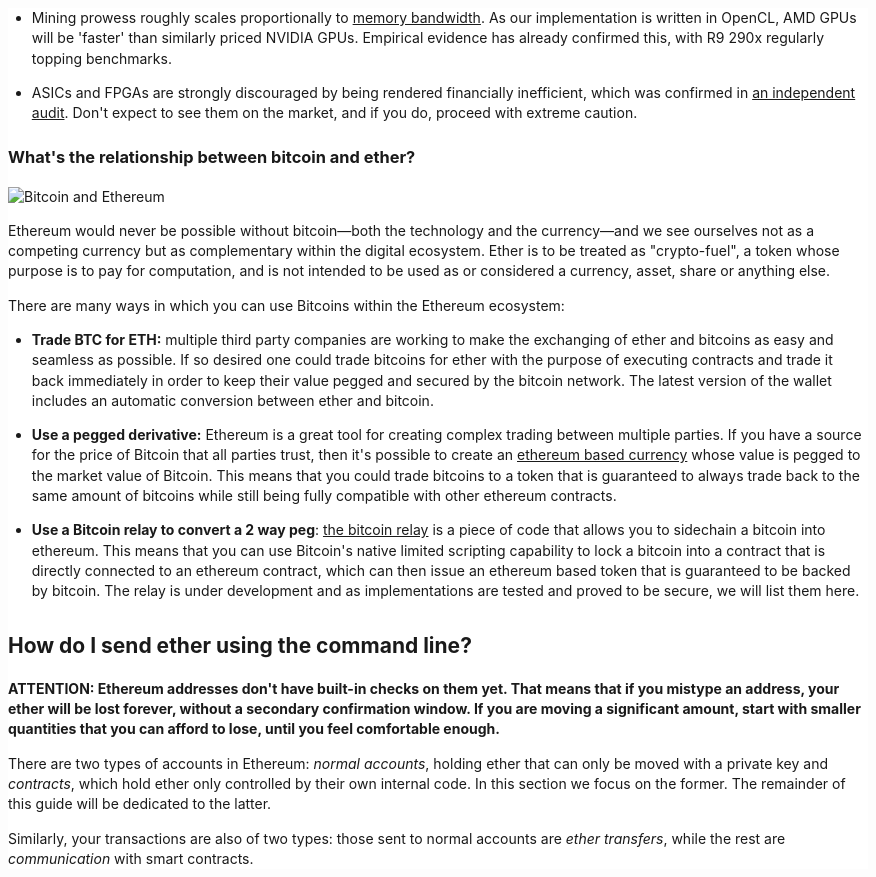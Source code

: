 * Mining prowess roughly scales proportionally to [memory bandwidth](https://en.wikipedia.org/wiki/AMD_Radeon_Rx_200_series#Chipset_table). As our implementation is written in OpenCL, AMD GPUs will be 'faster' than similarly priced NVIDIA GPUs. Empirical evidence has already confirmed this, with R9 290x regularly topping benchmarks.

* ASICs and FPGAs are strongly discouraged by being rendered financially inefficient, which was confirmed in [an independent audit](https://github.com/LeastAuthority/ethereum-analyses/blob/master/PoW.md#HardwareFeasibility). Don't expect to see them on the market, and if you do, proceed with extreme caution.


### What's the relationship between bitcoin and ether?

![Bitcoin and Ethereum](/images/bitcoin-and-ethereum-sitting-on-a-tree@2x.png)

Ethereum would never be possible without bitcoin—both the technology and the currency—and we see ourselves not as a competing currency but as complementary within the digital ecosystem. Ether is to be treated as "crypto-fuel", a token whose purpose is to pay for computation, and is not intended to be used as or considered a currency, asset, share or anything else.

There are many ways in which you can use Bitcoins within the Ethereum ecosystem:

* **Trade BTC for ETH:** multiple third party companies are working to make the exchanging of ether and bitcoins as easy and seamless as possible. If so desired one could trade bitcoins for ether with the purpose of executing contracts and trade it back immediately in order to keep their value pegged and secured by the bitcoin network. The latest version of the wallet includes an automatic conversion between ether and bitcoin.

* **Use a pegged derivative:** Ethereum is a great tool for creating complex trading between multiple parties. If you have a source for the price of Bitcoin that all parties trust, then it's possible to create an [ethereum based currency](../token) whose value is pegged to the market value of Bitcoin. This means that you could trade bitcoins to a token that is guaranteed to always trade back to the same amount of bitcoins while still being fully compatible with other ethereum contracts.

* **Use a Bitcoin relay to convert a 2 way peg**: [the bitcoin relay](https://github.com/ethereum/btcrelay/) is a piece of code that allows you to sidechain a bitcoin into ethereum. This means that you can use Bitcoin's native limited scripting capability to lock a bitcoin into a contract that is directly connected to an ethereum contract, which can then issue an ethereum based token that is guaranteed to be backed by bitcoin. The relay is under development and as implementations are tested and proved to be secure, we will list them here.


## How do I send ether using the command line?

**ATTENTION: Ethereum addresses don't have built-in checks on them yet. That means that if you mistype an address, your ether will be lost forever, without a secondary confirmation window. If you are moving a significant amount, start with smaller quantities that you can afford to lose, until you feel comfortable enough.**

There are two types of accounts in Ethereum: *normal accounts*, holding ether that can only be moved with a private key and *contracts*, which hold ether only controlled by their own internal code. In this section we focus on the former. The remainder of this guide will be dedicated to the latter.

Similarly, your transactions are also of two types: those sent to normal accounts are *ether transfers*, while the rest are *communication* with smart contracts.
